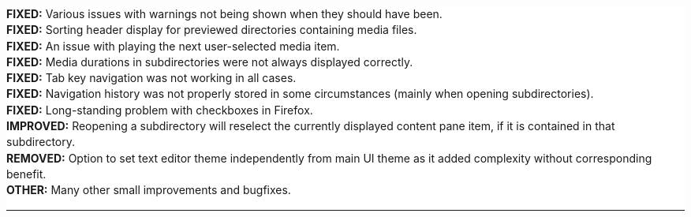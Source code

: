 **FIXED:** Various issues with warnings not being shown when they should have been.  
**FIXED:** Sorting header display for previewed directories containing media files.  
**FIXED:** An issue with playing the next user-selected media item.  
**FIXED:** Media durations in subdirectories were not always displayed correctly.  
**FIXED:** Tab key navigation was not working in all cases.  
**FIXED:** Navigation history was not properly stored in some circumstances (mainly when opening subdirectories).  
**FIXED:** Long-standing problem with checkboxes in Firefox.  
**IMPROVED:** Reopening a subdirectory will reselect the currently displayed content pane item, if it is contained in that subdirectory.  
**REMOVED:** Option to set text editor theme independently from main UI theme as it added complexity without corresponding benefit.  
**OTHER:** Many other small improvements and bugfixes.  

-----
